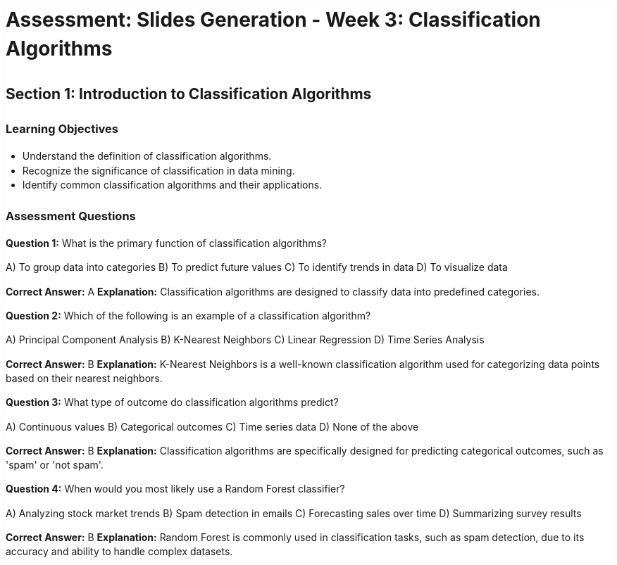 # Assessment: Slides Generation - Week 3: Classification Algorithms

## Section 1: Introduction to Classification Algorithms

### Learning Objectives
- Understand the definition of classification algorithms.
- Recognize the significance of classification in data mining.
- Identify common classification algorithms and their applications.

### Assessment Questions

**Question 1:** What is the primary function of classification algorithms?

  A) To group data into categories
  B) To predict future values
  C) To identify trends in data
  D) To visualize data

**Correct Answer:** A
**Explanation:** Classification algorithms are designed to classify data into predefined categories.

**Question 2:** Which of the following is an example of a classification algorithm?

  A) Principal Component Analysis
  B) K-Nearest Neighbors
  C) Linear Regression
  D) Time Series Analysis

**Correct Answer:** B
**Explanation:** K-Nearest Neighbors is a well-known classification algorithm used for categorizing data points based on their nearest neighbors.

**Question 3:** What type of outcome do classification algorithms predict?

  A) Continuous values
  B) Categorical outcomes
  C) Time series data
  D) None of the above

**Correct Answer:** B
**Explanation:** Classification algorithms are specifically designed for predicting categorical outcomes, such as 'spam' or 'not spam'.

**Question 4:** When would you most likely use a Random Forest classifier?

  A) Analyzing stock market trends
  B) Spam detection in emails
  C) Forecasting sales over time
  D) Summarizing survey results

**Correct Answer:** B
**Explanation:** Random Forest is commonly used in classification tasks, such as spam detection, due to its accuracy and ability to handle complex datasets.

